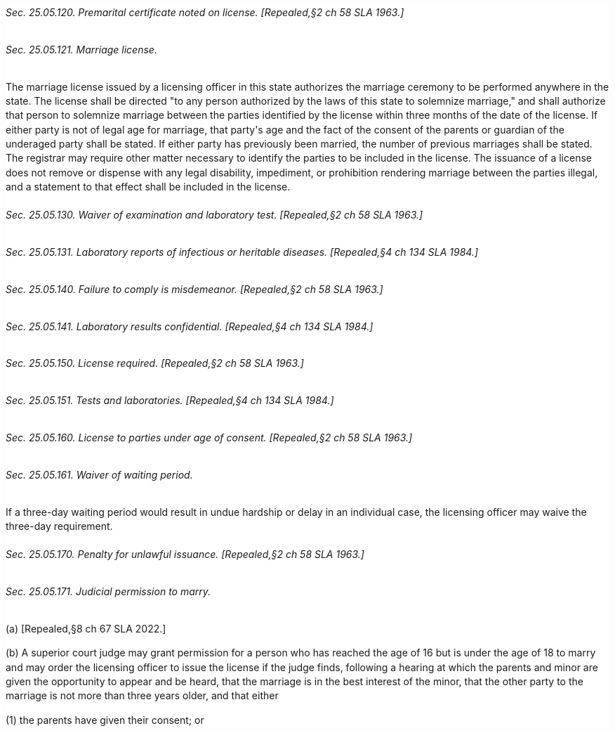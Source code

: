 ###### Sec. 25.05.120.   Premarital certificate noted on license. [Repealed,§2 ch 58 SLA 1963.]

###### Sec. 25.05.121.   Marriage license.

The marriage license issued by a licensing officer in this state authorizes the marriage ceremony to be performed anywhere in the state.  The license shall be directed "to any person authorized by the laws of this state to solemnize marriage," and shall authorize that person to solemnize marriage between the parties identified by the license within three months of the date of the license.  If either party is not of legal age for marriage, that party's age and the fact of the consent of the parents or guardian of the underaged party shall be stated.  If either party has previously been married, the number of previous marriages shall be stated. The registrar may require other matter necessary to identify the parties to be included in the license.  The issuance of a license does not remove or dispense with any legal disability, impediment, or prohibition rendering marriage between the parties illegal, and a statement to that effect shall be included in the license.

###### Sec. 25.05.130.   Waiver of examination and laboratory test. [Repealed,§2 ch 58 SLA 1963.]

###### Sec. 25.05.131.   Laboratory reports of infectious or heritable diseases. [Repealed,§4 ch 134 SLA 1984.]

###### Sec. 25.05.140.   Failure to comply is misdemeanor. [Repealed,§2 ch 58 SLA 1963.]

###### Sec. 25.05.141.   Laboratory results confidential. [Repealed,§4 ch 134 SLA 1984.]

###### Sec. 25.05.150.   License required. [Repealed,§2 ch 58 SLA 1963.]

###### Sec. 25.05.151.   Tests and laboratories. [Repealed,§4 ch 134 SLA 1984.]

###### Sec. 25.05.160.   License to parties under age of consent. [Repealed,§2 ch 58 SLA 1963.]

###### Sec. 25.05.161.   Waiver of waiting period.

If a three-day waiting period would result in undue hardship or delay in an individual case, the licensing officer may waive the three-day requirement.

###### Sec. 25.05.170.   Penalty for unlawful issuance. [Repealed,§2 ch 58 SLA 1963.]

###### Sec. 25.05.171.   Judicial permission to marry.

(a) [Repealed,§8 ch 67 SLA 2022.]

(b) A superior court judge may grant permission for a person who has reached the age of 16 but is under the age of 18 to marry and may order the licensing officer to issue the license if the judge finds, following a hearing at which the parents and minor are given the opportunity to appear and be heard, that the marriage is in the best interest of the minor, that the other party to the marriage is not more than three years older, and that either

(1) the parents have given their consent; or
